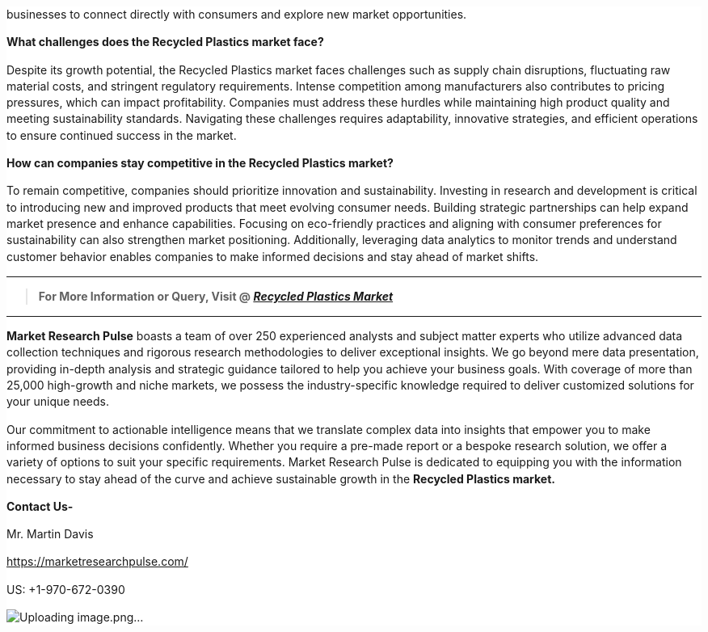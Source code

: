 businesses to connect directly with consumers and explore new market opportunities.</p><p><strong>What challenges does the Recycled Plastics market face?</strong></p><p>Despite its growth potential, the Recycled Plastics market faces challenges such as supply chain disruptions, fluctuating raw material costs, and stringent regulatory requirements. Intense competition among manufacturers also contributes to pricing pressures, which can impact profitability. Companies must address these hurdles while maintaining high product quality and meeting sustainability standards. Navigating these challenges requires adaptability, innovative strategies, and efficient operations to ensure continued success in the market.</p><p><strong>How can companies stay competitive in the Recycled Plastics market?</strong></p><p>To remain competitive, companies should prioritize innovation and sustainability. Investing in research and development is critical to introducing new and improved products that meet evolving consumer needs. Building strategic partnerships can help expand market presence and enhance capabilities. Focusing on eco-friendly practices and aligning with consumer preferences for sustainability can also strengthen market positioning. Additionally, leveraging data analytics to monitor trends and understand customer behavior enables companies to make informed decisions and stay ahead of market shifts.</p><hr /><blockquote><p><strong>For More Information or Query, Visit @&nbsp;<em><a href="https://marketresearchpulse.com/report/15390/recycled-plastics-market?utm_source=Linkedin&utm_medium=027">Recycled Plastics Market</a></em></strong></p></blockquote><hr /><p><strong>Market Research Pulse</strong> boasts a team of over 250 experienced analysts and subject matter experts who utilize advanced data collection techniques and rigorous research methodologies to deliver exceptional insights. We go beyond mere data presentation, providing in-depth analysis and strategic guidance tailored to help you achieve your business goals. With coverage of more than 25,000 high-growth and niche markets, we possess the industry-specific knowledge required to deliver customized solutions for your unique needs.</p><p>Our commitment to actionable intelligence means that we translate complex data into insights that empower you to make informed business decisions confidently. Whether you require a pre-made report or a bespoke research solution, we offer a variety of options to suit your specific requirements. Market Research Pulse is dedicated to equipping you with the information necessary to stay ahead of the curve and achieve sustainable growth in the <strong>Recycled Plastics market.</strong></p><p><strong>Contact Us-</strong></p><p>Mr. Martin Davis</p><p>https://marketresearchpulse.com/</p><p>US: +1-970-672-0390</p>
![Uploading image.png…]()
